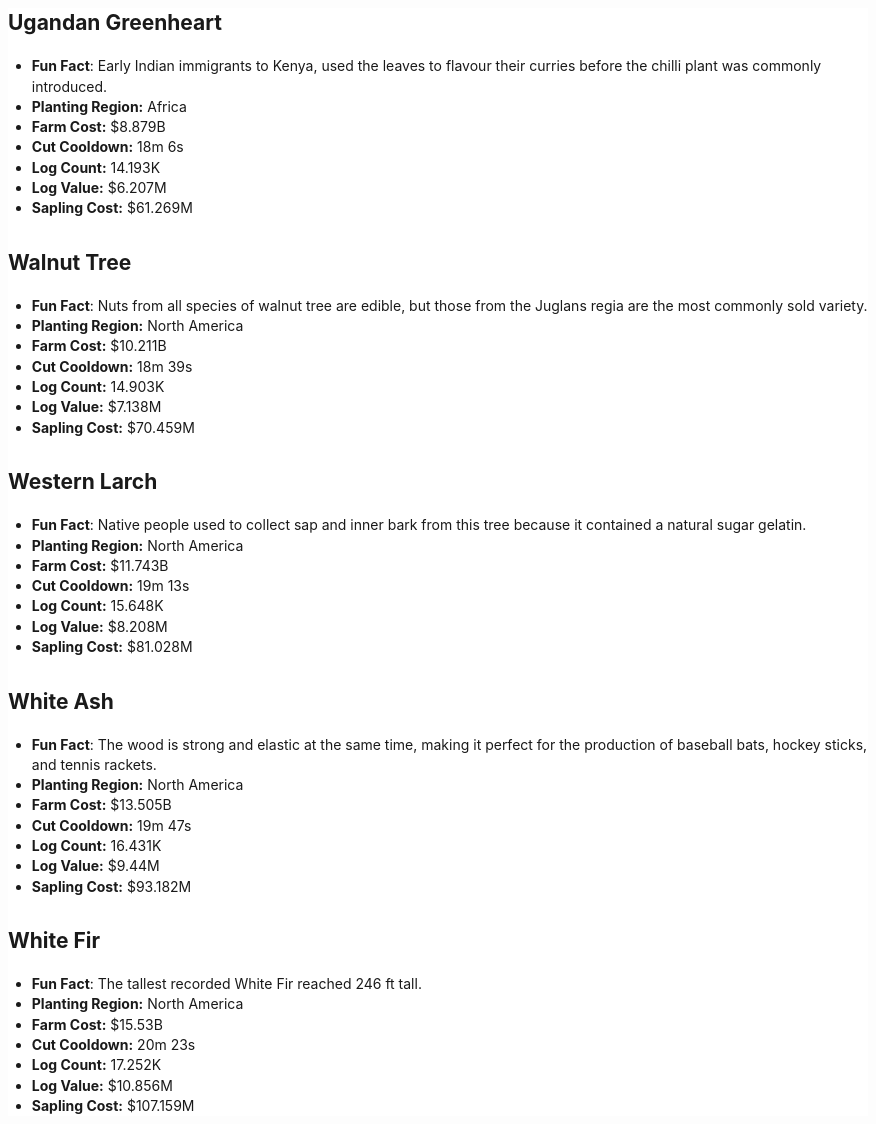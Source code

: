 ## Ugandan Greenheart

* **Fun Fact**: Early Indian immigrants to Kenya, used the leaves to flavour their curries before the chilli plant was commonly introduced.
* **Planting Region:** Africa
* **Farm Cost:** $8.879B
* **Cut Cooldown:** 18m 6s
* **Log Count:** 14.193K
* **Log Value:** $6.207M
* **Sapling Cost:** $61.269M

## Walnut Tree

* **Fun Fact**: Nuts from all species of walnut tree are edible, but those from the Juglans regia are the most commonly sold variety.
* **Planting Region:** North America
* **Farm Cost:** $10.211B
* **Cut Cooldown:** 18m 39s
* **Log Count:** 14.903K
* **Log Value:** $7.138M
* **Sapling Cost:** $70.459M

## Western Larch

* **Fun Fact**: Native people used to collect sap and inner bark from this tree because it contained a natural sugar gelatin.
* **Planting Region:** North America
* **Farm Cost:** $11.743B
* **Cut Cooldown:** 19m 13s
* **Log Count:** 15.648K
* **Log Value:** $8.208M
* **Sapling Cost:** $81.028M

## White Ash

* **Fun Fact**: The wood is strong and elastic at the same time, making it perfect for the production of baseball bats, hockey sticks, and tennis rackets.
* **Planting Region:** North America
* **Farm Cost:** $13.505B
* **Cut Cooldown:** 19m 47s
* **Log Count:** 16.431K
* **Log Value:** $9.44M
* **Sapling Cost:** $93.182M

## White Fir

* **Fun Fact**: The tallest recorded White Fir reached 246 ft tall.
* **Planting Region:** North America
* **Farm Cost:** $15.53B
* **Cut Cooldown:** 20m 23s
* **Log Count:** 17.252K
* **Log Value:** $10.856M
* **Sapling Cost:** $107.159M
